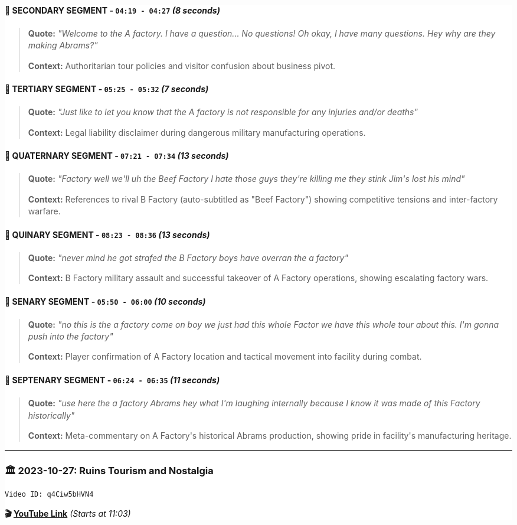 #### 🎯 **SECONDARY SEGMENT** - `04:19 - 04:27` _(8 seconds)_

> **Quote:** _"Welcome to the A factory. I have a question... No questions! Oh okay, I have many questions. Hey why are they making Abrams?"_
>
> **Context:** Authoritarian tour policies and visitor confusion about business pivot.

#### 🎯 **TERTIARY SEGMENT** - `05:25 - 05:32` _(7 seconds)_

> **Quote:** _"Just like to let you know that the A factory is not responsible for any injuries and/or deaths"_
>
> **Context:** Legal liability disclaimer during dangerous military manufacturing operations.

#### 🎯 **QUATERNARY SEGMENT** - `07:21 - 07:34` _(13 seconds)_

> **Quote:** _"Factory well we'll uh the Beef Factory I hate those guys they're killing me they stink Jim's lost his mind"_
>
> **Context:** References to rival B Factory (auto-subtitled as "Beef Factory") showing competitive tensions and inter-factory warfare.

#### 🎯 **QUINARY SEGMENT** - `08:23 - 08:36` _(13 seconds)_

> **Quote:** _"never mind he got strafed the B Factory boys have overran the a factory"_
>
> **Context:** B Factory military assault and successful takeover of A Factory operations, showing escalating factory wars.

#### 🎯 **SENARY SEGMENT** - `05:50 - 06:00` _(10 seconds)_

> **Quote:** _"no this is the a factory come on boy we just had this whole Factor we have this whole tour about this. I'm gonna push into the factory"_
>
> **Context:** Player confirmation of A Factory location and tactical movement into facility during combat.

#### 🎯 **SEPTENARY SEGMENT** - `06:24 - 06:35` _(11 seconds)_

> **Quote:** _"use here the a factory Abrams hey what I'm laughing internally because I know it was made of this Factory historically"_
>
> **Context:** Meta-commentary on A Factory's historical Abrams production, showing pride in facility's manufacturing heritage.

---

### 🏛️ **2023-10-27: Ruins Tourism and Nostalgia**

`Video ID: q4Ciw5bHVN4`

**🎬 [YouTube Link](https://www.youtube.com/watch?v=q4Ciw5bHVN4&t=663)** _(Starts at 11:03)_
